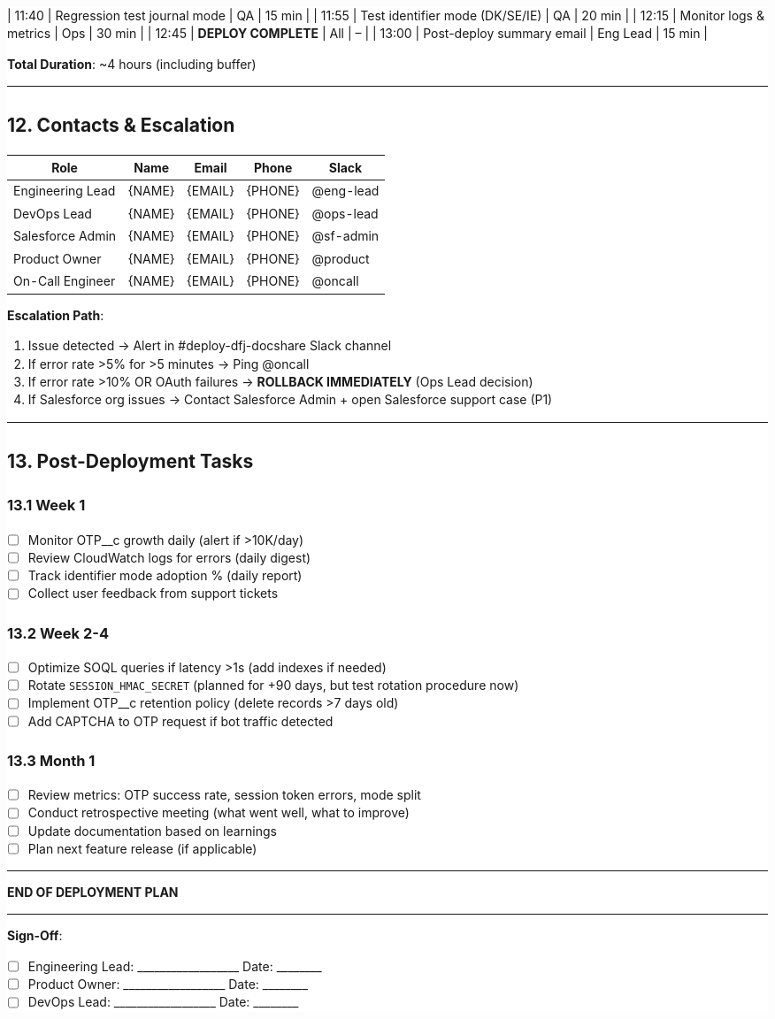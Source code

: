 | 11:40 | Regression test journal mode | QA | 15 min |
| 11:55 | Test identifier mode (DK/SE/IE) | QA | 20 min |
| 12:15 | Monitor logs & metrics | Ops | 30 min |
| 12:45 | **DEPLOY COMPLETE** | All | – |
| 13:00 | Post-deploy summary email | Eng Lead | 15 min |

**Total Duration**: ~4 hours (including buffer)

---

## 12. Contacts & Escalation

| Role | Name | Email | Phone | Slack |
|------|------|-------|-------|-------|
| Engineering Lead | {NAME} | {EMAIL} | {PHONE} | @eng-lead |
| DevOps Lead | {NAME} | {EMAIL} | {PHONE} | @ops-lead |
| Salesforce Admin | {NAME} | {EMAIL} | {PHONE} | @sf-admin |
| Product Owner | {NAME} | {EMAIL} | {PHONE} | @product |
| On-Call Engineer | {NAME} | {EMAIL} | {PHONE} | @oncall |

**Escalation Path**:
1. Issue detected → Alert in #deploy-dfj-docshare Slack channel
2. If error rate >5% for >5 minutes → Ping @oncall
3. If error rate >10% OR OAuth failures → **ROLLBACK IMMEDIATELY** (Ops Lead decision)
4. If Salesforce org issues → Contact Salesforce Admin + open Salesforce support case (P1)

---

## 13. Post-Deployment Tasks

### 13.1 Week 1
- [ ] Monitor OTP__c growth daily (alert if >10K/day)
- [ ] Review CloudWatch logs for errors (daily digest)
- [ ] Track identifier mode adoption % (daily report)
- [ ] Collect user feedback from support tickets

### 13.2 Week 2-4
- [ ] Optimize SOQL queries if latency >1s (add indexes if needed)
- [ ] Rotate `SESSION_HMAC_SECRET` (planned for +90 days, but test rotation procedure now)
- [ ] Implement OTP__c retention policy (delete records >7 days old)
- [ ] Add CAPTCHA to OTP request if bot traffic detected

### 13.3 Month 1
- [ ] Review metrics: OTP success rate, session token errors, mode split
- [ ] Conduct retrospective meeting (what went well, what to improve)
- [ ] Update documentation based on learnings
- [ ] Plan next feature release (if applicable)

---

**END OF DEPLOYMENT PLAN**

---

**Sign-Off**:
- [ ] Engineering Lead: __________________ Date: ________
- [ ] Product Owner: __________________ Date: ________
- [ ] DevOps Lead: __________________ Date: ________
